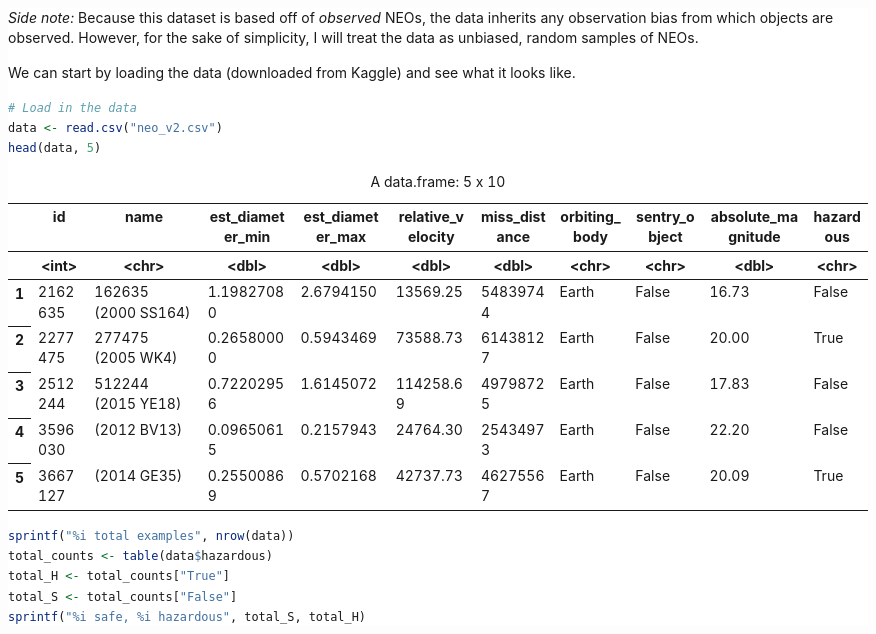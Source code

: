 *Side note:* Because this dataset is based off of *observed* NEOs, the data inherits any observation bias from which objects are observed. However, for the sake of simplicity, I will treat the data as unbiased, random samples of NEOs.

We can start by loading the data (downloaded from Kaggle) and see what it looks like.


```R
# Load in the data
data <- read.csv("neo_v2.csv")
head(data, 5)
```


<table class="dataframe">
<caption>A data.frame: 5 x 10</caption>
<thead>
	<tr><th></th><th scope=col>id</th><th scope=col>name</th><th scope=col>est_diameter_min</th><th scope=col>est_diameter_max</th><th scope=col>relative_velocity</th><th scope=col>miss_distance</th><th scope=col>orbiting_body</th><th scope=col>sentry_object</th><th scope=col>absolute_magnitude</th><th scope=col>hazardous</th></tr>
	<tr><th></th><th scope=col>&lt;int&gt;</th><th scope=col>&lt;chr&gt;</th><th scope=col>&lt;dbl&gt;</th><th scope=col>&lt;dbl&gt;</th><th scope=col>&lt;dbl&gt;</th><th scope=col>&lt;dbl&gt;</th><th scope=col>&lt;chr&gt;</th><th scope=col>&lt;chr&gt;</th><th scope=col>&lt;dbl&gt;</th><th scope=col>&lt;chr&gt;</th></tr>
</thead>
<tbody>
	<tr><th scope=row>1</th><td>2162635</td><td>162635 (2000 SS164)</td><td>1.19827080</td><td>2.6794150</td><td> 13569.25</td><td>54839744</td><td>Earth</td><td>False</td><td>16.73</td><td>False</td></tr>
	<tr><th scope=row>2</th><td>2277475</td><td>277475 (2005 WK4)  </td><td>0.26580000</td><td>0.5943469</td><td> 73588.73</td><td>61438127</td><td>Earth</td><td>False</td><td>20.00</td><td>True </td></tr>
	<tr><th scope=row>3</th><td>2512244</td><td>512244 (2015 YE18) </td><td>0.72202956</td><td>1.6145072</td><td>114258.69</td><td>49798725</td><td>Earth</td><td>False</td><td>17.83</td><td>False</td></tr>
	<tr><th scope=row>4</th><td>3596030</td><td>(2012 BV13)        </td><td>0.09650615</td><td>0.2157943</td><td> 24764.30</td><td>25434973</td><td>Earth</td><td>False</td><td>22.20</td><td>False</td></tr>
	<tr><th scope=row>5</th><td>3667127</td><td>(2014 GE35)        </td><td>0.25500869</td><td>0.5702168</td><td> 42737.73</td><td>46275567</td><td>Earth</td><td>False</td><td>20.09</td><td>True </td></tr>
</tbody>
</table>




```R
sprintf("%i total examples", nrow(data))
total_counts <- table(data$hazardous)
total_H <- total_counts["True"]
total_S <- total_counts["False"]
sprintf("%i safe, %i hazardous", total_S, total_H)
```
